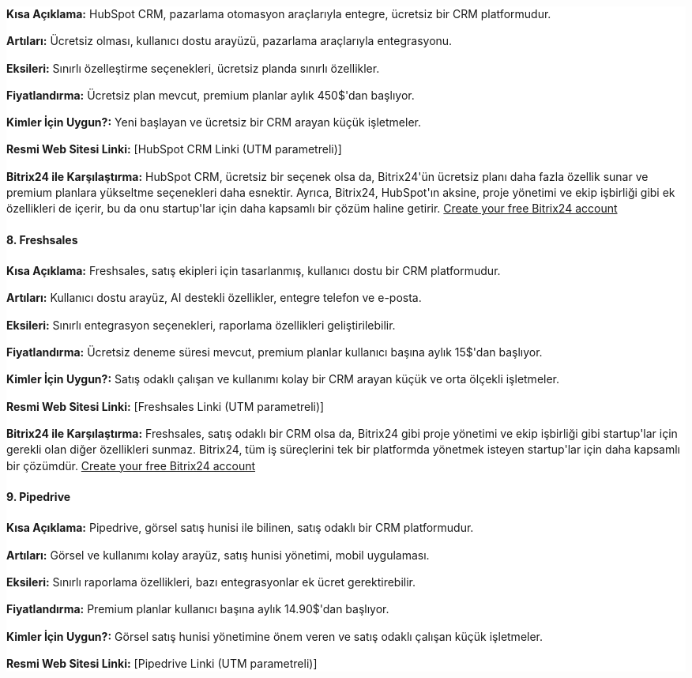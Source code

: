 **Kısa Açıklama:** HubSpot CRM, pazarlama otomasyon araçlarıyla entegre, ücretsiz bir CRM platformudur.

**Artıları:** Ücretsiz olması, kullanıcı dostu arayüzü, pazarlama araçlarıyla entegrasyonu.

**Eksileri:** Sınırlı özelleştirme seçenekleri, ücretsiz planda sınırlı özellikler.

**Fiyatlandırma:** Ücretsiz plan mevcut, premium planlar aylık 450$'dan başlıyor.

**Kimler İçin Uygun?:** Yeni başlayan ve ücretsiz bir CRM arayan küçük işletmeler.

**Resmi Web Sitesi Linki:** [HubSpot CRM Linki (UTM parametreli)]

**Bitrix24 ile Karşılaştırma:** HubSpot CRM, ücretsiz bir seçenek olsa da, Bitrix24'ün ücretsiz planı daha fazla özellik sunar ve premium planlara yükseltme seçenekleri daha esnektir. Ayrıca, Bitrix24, HubSpot'ın aksine, proje yönetimi ve ekip işbirliği gibi ek özellikleri de içerir, bu da onu startup'lar için daha kapsamlı bir çözüm haline getirir. <a href="https://www.bitrix24.com/create.php?p=25482205&p1=Startuplar%C4%B0%C3%A7inEn%C4%B0yi10CRMSistemi%282%29%3A%C3%9CcretsizdenPremium%C3%87%C3%B6z%C3%BCmlere" rel="noindex nofollow">Create your free Bitrix24 account</a>



#### 8. Freshsales

**Kısa Açıklama:** Freshsales, satış ekipleri için tasarlanmış, kullanıcı dostu bir CRM platformudur.

**Artıları:**  Kullanıcı dostu arayüz, AI destekli özellikler, entegre telefon ve e-posta.

**Eksileri:**  Sınırlı entegrasyon seçenekleri, raporlama özellikleri geliştirilebilir.

**Fiyatlandırma:** Ücretsiz deneme süresi mevcut, premium planlar kullanıcı başına aylık 15$'dan başlıyor.

**Kimler İçin Uygun?:** Satış odaklı çalışan ve kullanımı kolay bir CRM arayan küçük ve orta ölçekli işletmeler.

**Resmi Web Sitesi Linki:** [Freshsales Linki (UTM parametreli)]

**Bitrix24 ile Karşılaştırma:** Freshsales, satış odaklı bir CRM olsa da, Bitrix24 gibi proje yönetimi ve ekip işbirliği gibi startup'lar için gerekli olan diğer özellikleri sunmaz. Bitrix24, tüm iş süreçlerini tek bir platformda yönetmek isteyen startup'lar için daha kapsamlı bir çözümdür. <a href="https://www.bitrix24.com/create.php?p=25482205&p1=Startuplar%C4%B0%C3%A7inEn%C4%B0yi10CRMSistemi%282%29%3A%C3%9CcretsizdenPremium%C3%87%C3%B6z%C3%BCmlere" rel="noindex nofollow">Create your free Bitrix24 account</a>


#### 9. Pipedrive

**Kısa Açıklama:** Pipedrive, görsel satış hunisi ile bilinen, satış odaklı bir CRM platformudur.

**Artıları:**  Görsel ve kullanımı kolay arayüz, satış hunisi yönetimi, mobil uygulaması.

**Eksileri:**  Sınırlı raporlama özellikleri, bazı entegrasyonlar ek ücret gerektirebilir.

**Fiyatlandırma:**  Premium planlar kullanıcı başına aylık 14.90$'dan başlıyor.

**Kimler İçin Uygun?:**  Görsel satış hunisi yönetimine önem veren ve satış odaklı çalışan küçük işletmeler.

**Resmi Web Sitesi Linki:** [Pipedrive Linki (UTM parametreli)]
